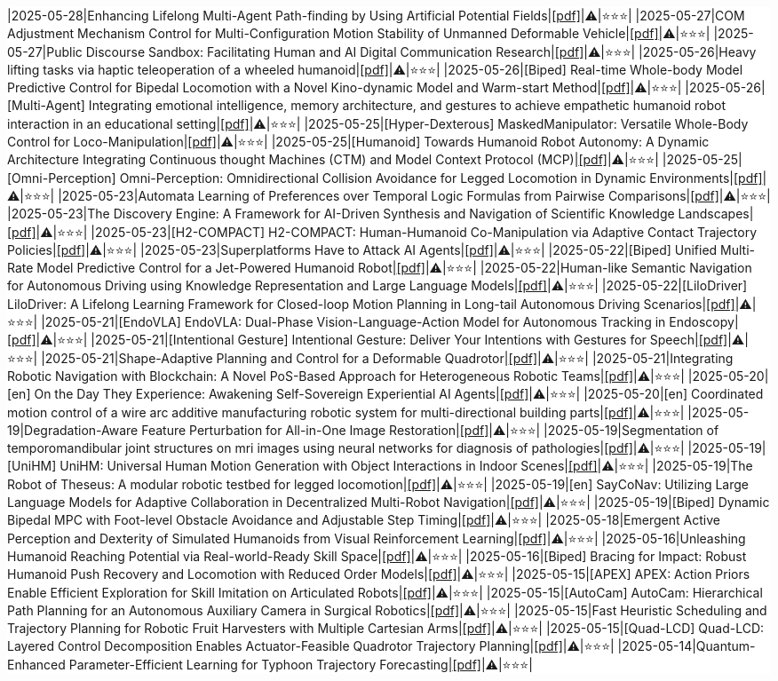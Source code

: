 |2025-05-28|Enhancing Lifelong Multi-Agent Path-finding by Using Artificial Potential Fields|[[pdf]](http://arxiv.org/abs/2505.22753v1)|⚠️|⭐️⭐️⭐️|
|2025-05-27|COM Adjustment Mechanism Control for Multi-Configuration Motion Stability of Unmanned Deformable Vehicle|[[pdf]](http://arxiv.org/abs/2505.20926v1)|⚠️|⭐️⭐️⭐️|
|2025-05-27|Public Discourse Sandbox: Facilitating Human and AI Digital Communication Research|[[pdf]](http://arxiv.org/abs/2505.21604v1)|⚠️|⭐️⭐️⭐️|
|2025-05-26|Heavy lifting tasks via haptic teleoperation of a wheeled humanoid|[[pdf]](http://arxiv.org/abs/2505.19530v1)|⚠️|⭐️⭐️⭐️|
|2025-05-26|[Biped] Real-time Whole-body Model Predictive Control for Bipedal Locomotion with a Novel Kino-dynamic Model and Warm-start Method|[[pdf]](http://arxiv.org/abs/2505.19540v1)|⚠️|⭐️⭐️⭐️|
|2025-05-26|[Multi-Agent] Integrating emotional intelligence, memory architecture, and gestures to achieve empathetic humanoid robot interaction in an educational setting|[[pdf]](http://arxiv.org/abs/2505.19803v1)|⚠️|⭐️⭐️⭐️|
|2025-05-25|[Hyper-Dexterous] MaskedManipulator: Versatile Whole-Body Control for Loco-Manipulation|[[pdf]](http://arxiv.org/abs/2505.19086v1)|⚠️|⭐️⭐️⭐️|
|2025-05-25|[Humanoid] Towards Humanoid Robot Autonomy: A Dynamic Architecture Integrating Continuous thought Machines (CTM) and Model Context Protocol (MCP)|[[pdf]](http://arxiv.org/abs/2505.19339v1)|⚠️|⭐️⭐️⭐️|
|2025-05-25|[Omni-Perception] Omni-Perception: Omnidirectional Collision Avoidance for Legged Locomotion in Dynamic Environments|[[pdf]](http://arxiv.org/abs/2505.19214v1)|⚠️|⭐️⭐️⭐️|
|2025-05-23|Automata Learning of Preferences over Temporal Logic Formulas from Pairwise Comparisons|[[pdf]](http://arxiv.org/abs/2505.18030v1)|⚠️|⭐️⭐️⭐️|
|2025-05-23|The Discovery Engine: A Framework for AI-Driven Synthesis and Navigation of Scientific Knowledge Landscapes|[[pdf]](http://arxiv.org/abs/2505.17500v1)|⚠️|⭐️⭐️⭐️|
|2025-05-23|[H2-COMPACT] H2-COMPACT: Human-Humanoid Co-Manipulation via Adaptive Contact Trajectory Policies|[[pdf]](http://arxiv.org/abs/2505.17627v1)|⚠️|⭐️⭐️⭐️|
|2025-05-23|Superplatforms Have to Attack AI Agents|[[pdf]](http://arxiv.org/abs/2505.17861v1)|⚠️|⭐️⭐️⭐️|
|2025-05-22|[Biped] Unified Multi-Rate Model Predictive Control for a Jet-Powered Humanoid Robot|[[pdf]](http://arxiv.org/abs/2505.16478v1)|⚠️|⭐️⭐️⭐️|
|2025-05-22|Human-like Semantic Navigation for Autonomous Driving using Knowledge Representation and Large Language Models|[[pdf]](http://arxiv.org/abs/2505.16498v1)|⚠️|⭐️⭐️⭐️|
|2025-05-22|[LiloDriver] LiloDriver: A Lifelong Learning Framework for Closed-loop Motion Planning in Long-tail Autonomous Driving Scenarios|[[pdf]](http://arxiv.org/abs/2505.17209v1)|⚠️|⭐️⭐️⭐️|
|2025-05-21|[EndoVLA] EndoVLA: Dual-Phase Vision-Language-Action Model for Autonomous Tracking in Endoscopy|[[pdf]](http://arxiv.org/abs/2505.15206v1)|⚠️|⭐️⭐️⭐️|
|2025-05-21|[Intentional Gesture] Intentional Gesture: Deliver Your Intentions with Gestures for Speech|[[pdf]](http://arxiv.org/abs/2505.15197v1)|⚠️|⭐️⭐️⭐️|
|2025-05-21|Shape-Adaptive Planning and Control for a Deformable Quadrotor|[[pdf]](http://arxiv.org/abs/2505.15010v1)|⚠️|⭐️⭐️⭐️|
|2025-05-21|Integrating Robotic Navigation with Blockchain: A Novel PoS-Based Approach for Heterogeneous Robotic Teams|[[pdf]](http://arxiv.org/abs/2505.15954v1)|⚠️|⭐️⭐️⭐️|
|2025-05-20|[en] On the Day They Experience: Awakening Self-Sovereign Experiential AI Agents|[[pdf]](http://arxiv.org/abs/2505.14893v1)|⚠️|⭐️⭐️⭐️|
|2025-05-20|[en] Coordinated motion control of a wire arc additive manufacturing robotic system for multi-directional building parts|[[pdf]](http://arxiv.org/abs/2505.14858v1)|⚠️|⭐️⭐️⭐️|
|2025-05-19|Degradation-Aware Feature Perturbation for All-in-One Image Restoration|[[pdf]](http://arxiv.org/abs/2505.12630v1)|⚠️|⭐️⭐️⭐️|
|2025-05-19|Segmentation of temporomandibular joint structures on mri images using neural networks for diagnosis of pathologies|[[pdf]](http://arxiv.org/abs/2505.12963v1)|⚠️|⭐️⭐️⭐️|
|2025-05-19|[UniHM] UniHM: Universal Human Motion Generation with Object Interactions in Indoor Scenes|[[pdf]](http://arxiv.org/abs/2505.12774v1)|⚠️|⭐️⭐️⭐️|
|2025-05-19|The Robot of Theseus: A modular robotic testbed for legged locomotion|[[pdf]](http://arxiv.org/abs/2505.12649v1)|⚠️|⭐️⭐️⭐️|
|2025-05-19|[en] SayCoNav: Utilizing Large Language Models for Adaptive Collaboration in Decentralized Multi-Robot Navigation|[[pdf]](http://arxiv.org/abs/2505.13729v1)|⚠️|⭐️⭐️⭐️|
|2025-05-19|[Biped] Dynamic Bipedal MPC with Foot-level Obstacle Avoidance and Adjustable Step Timing|[[pdf]](http://arxiv.org/abs/2505.13715v1)|⚠️|⭐️⭐️⭐️|
|2025-05-18|Emergent Active Perception and Dexterity of Simulated Humanoids from Visual Reinforcement Learning|[[pdf]](http://arxiv.org/abs/2505.12278v1)|⚠️|⭐️⭐️⭐️|
|2025-05-16|Unleashing Humanoid Reaching Potential via Real-world-Ready Skill Space|[[pdf]](http://arxiv.org/abs/2505.10918v1)|⚠️|⭐️⭐️⭐️|
|2025-05-16|[Biped] Bracing for Impact: Robust Humanoid Push Recovery and Locomotion with Reduced Order Models|[[pdf]](http://arxiv.org/abs/2505.11495v1)|⚠️|⭐️⭐️⭐️|
|2025-05-15|[APEX] APEX: Action Priors Enable Efficient Exploration for Skill Imitation on Articulated Robots|[[pdf]](http://arxiv.org/abs/2505.10022v1)|⚠️|⭐️⭐️⭐️|
|2025-05-15|[AutoCam] AutoCam: Hierarchical Path Planning for an Autonomous Auxiliary Camera in Surgical Robotics|[[pdf]](http://arxiv.org/abs/2505.10398v1)|⚠️|⭐️⭐️⭐️|
|2025-05-15|Fast Heuristic Scheduling and Trajectory Planning for Robotic Fruit Harvesters with Multiple Cartesian Arms|[[pdf]](http://arxiv.org/abs/2505.10028v1)|⚠️|⭐️⭐️⭐️|
|2025-05-15|[Quad-LCD] Quad-LCD: Layered Control Decomposition Enables Actuator-Feasible Quadrotor Trajectory Planning|[[pdf]](http://arxiv.org/abs/2505.10228v1)|⚠️|⭐️⭐️⭐️|
|2025-05-14|Quantum-Enhanced Parameter-Efficient Learning for Typhoon Trajectory Forecasting|[[pdf]](http://arxiv.org/abs/2505.09395v1)|⚠️|⭐️⭐️⭐️|